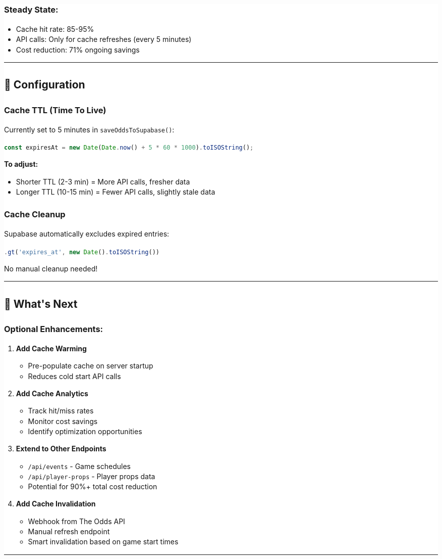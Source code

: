 ### **Steady State:**
- Cache hit rate: 85-95%
- API calls: Only for cache refreshes (every 5 minutes)
- Cost reduction: 71% ongoing savings

---

## 🔧 Configuration

### **Cache TTL (Time To Live)**
Currently set to 5 minutes in `saveOddsToSupabase()`:
```javascript
const expiresAt = new Date(Date.now() + 5 * 60 * 1000).toISOString();
```

**To adjust:**
- Shorter TTL (2-3 min) = More API calls, fresher data
- Longer TTL (10-15 min) = Fewer API calls, slightly stale data

### **Cache Cleanup**
Supabase automatically excludes expired entries:
```javascript
.gt('expires_at', new Date().toISOString())
```

No manual cleanup needed!

---

## 🎯 What's Next

### **Optional Enhancements:**

1. **Add Cache Warming**
   - Pre-populate cache on server startup
   - Reduces cold start API calls

2. **Add Cache Analytics**
   - Track hit/miss rates
   - Monitor cost savings
   - Identify optimization opportunities

3. **Extend to Other Endpoints**
   - `/api/events` - Game schedules
   - `/api/player-props` - Player props data
   - Potential for 90%+ total cost reduction

4. **Add Cache Invalidation**
   - Webhook from The Odds API
   - Manual refresh endpoint
   - Smart invalidation based on game start times

---

